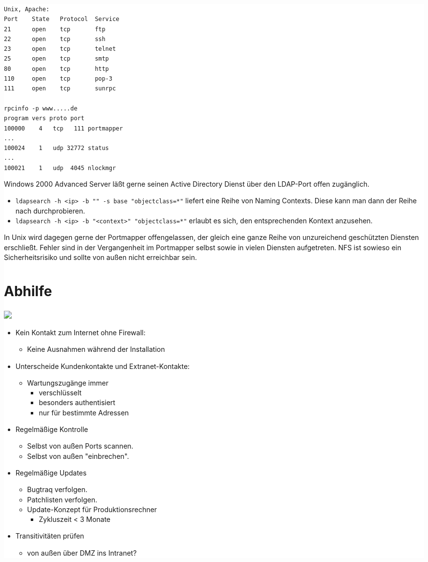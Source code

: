 
```console
Unix, Apache:
Port    State   Protocol  Service
21      open    tcp       ftp
22      open    tcp       ssh
23      open    tcp       telnet
25      open    tcp       smtp
80      open    tcp       http
110     open    tcp       pop-3
111     open    tcp       sunrpc

rpcinfo -p www.....de
program vers proto port
100000    4   tcp   111 portmapper
...
100024    1   udp 32772 status
...
100021    1   udp  4045 nlockmgr
```

Windows 2000 Advanced Server läßt gerne seinen Active Directory Dienst über den LDAP-Port offen zugänglich.

- `ldapsearch -h <ip> -b "" -s base "objectclass=*"` liefert eine Reihe von Naming Contexts. Diese kann man dann der Reihe nach durchprobieren.
- `ldapsearch -h <ip> -b "<context>" "objectclass=*"` erlaubt es sich, den entsprechenden Kontext anzusehen.

In Unix wird dagegen gerne der Portmapper offengelassen, der gleich eine ganze Reihe von unzureichend geschützten Diensten erschließt.
Fehler sind in der Vergangenheit im Portmapper selbst sowie in vielen Diensten aufgetreten.
NFS ist sowieso ein Sicherheitsrisiko und sollte von außen nicht erreichbar sein.

# Abhilfe

![](/uploads/2000/08/web-security.012.jpg)

- Kein Kontakt zum Internet ohne Firewall:
  - Keine Ausnahmen während der Installation
- Unterscheide Kundenkontakte und Extranet-Kontakte:
  - Wartungszugänge immer
    - verschlüsselt
    - besonders authentisiert
    - nur für bestimmte Adressen

- Regelmäßige Kontrolle
  - Selbst von außen Ports scannen.
  - Selbst von außen "einbrechen".
- Regelmäßige Updates
  - Bugtraq verfolgen.
  - Patchlisten verfolgen.
  - Update-Konzept für Produktionsrechner
    - Zykluszeit < 3 Monate
- Transitivitäten prüfen
  - von außen über DMZ ins Intranet?
